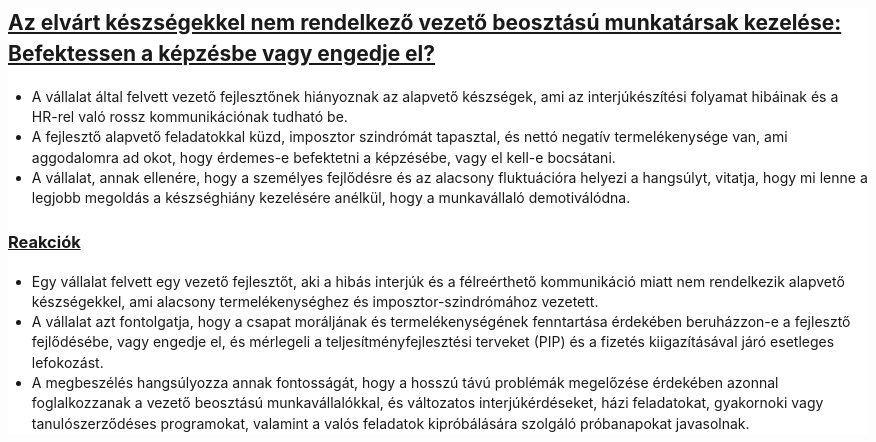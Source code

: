 ## [Az elvárt készségekkel nem rendelkező vezető beosztású munkatársak kezelése: Befektessen a képzésbe vagy engedje el?](https://news.ycombinator.com/item?id=40617786)

- A vállalat által felvett vezető fejlesztőnek hiányoznak az alapvető készségek, ami az interjúkészítési folyamat hibáinak és a HR-rel való rossz kommunikációnak tudható be.
- A fejlesztő alapvető feladatokkal küzd, imposztor szindrómát tapasztal, és nettó negatív termelékenysége van, ami aggodalomra ad okot, hogy érdemes-e befektetni a képzésébe, vagy el kell-e bocsátani.
- A vállalat, annak ellenére, hogy a személyes fejlődésre és az alacsony fluktuációra helyezi a hangsúlyt, vitatja, hogy mi lenne a legjobb megoldás a készséghiány kezelésére anélkül, hogy a munkavállaló demotiválódna.

### [Reakciók](https://news.ycombinator.com/item?id=40617786)

- Egy vállalat felvett egy vezető fejlesztőt, aki a hibás interjúk és a félreérthető kommunikáció miatt nem rendelkezik alapvető készségekkel, ami alacsony termelékenységhez és imposztor-szindrómához vezetett.
- A vállalat azt fontolgatja, hogy a csapat moráljának és termelékenységének fenntartása érdekében beruházzon-e a fejlesztő fejlődésébe, vagy engedje el, és mérlegeli a teljesítményfejlesztési terveket (PIP) és a fizetés kiigazításával járó esetleges lefokozást.
- A megbeszélés hangsúlyozza annak fontosságát, hogy a hosszú távú problémák megelőzése érdekében azonnal foglalkozzanak a vezető beosztású munkavállalókkal, és változatos interjúkérdéseket, házi feladatokat, gyakornoki vagy tanulószerződéses programokat, valamint a valós feladatok kipróbálására szolgáló próbanapokat javasolnak.

<head>
  <meta property="og:title" content="William Anders, az Apollo 8 űrhajósa repülőgép-szerencsétlenségben halt meg a San Juan-szigetek közelében" />
  <meta property="og:type" content="website" />
  <meta property="og:image" content="https://og.cho.sh/api/og/?title=William%20Anders%2C%20az%20Apollo%208%20%C5%B1rhaj%C3%B3sa%20rep%C3%BCl%C5%91g%C3%A9p-szerencs%C3%A9tlens%C3%A9gben%20halt%20meg%20a%20San%20Juan-szigetek%20k%C3%B6zel%C3%A9ben&subheading=2024.%20j%C3%BAnius%208.%2C%20szombat%3A%20Hacker%20News%20%C3%96sszefoglal%C3%B3" />
</head>
